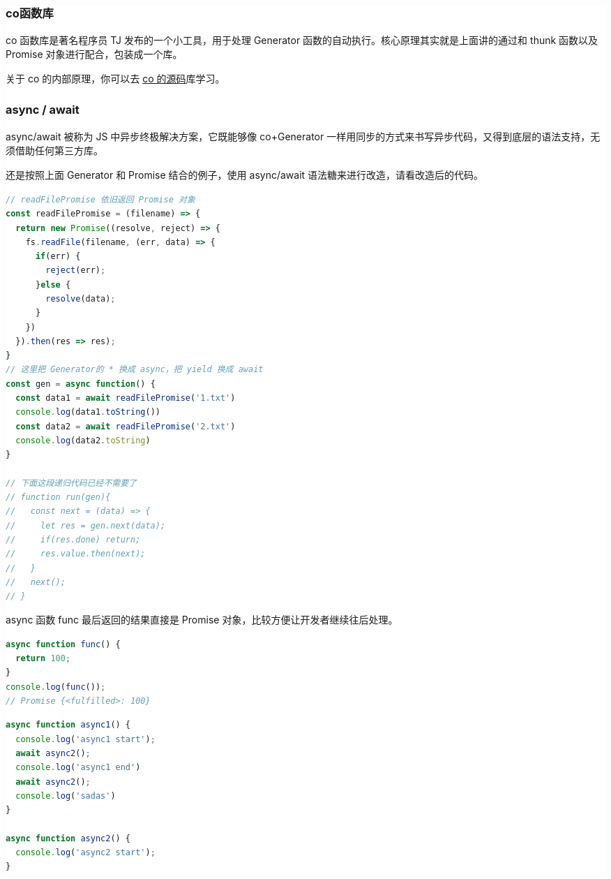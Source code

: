 ### co函数库
co 函数库是著名程序员 TJ 发布的一个小工具，用于处理 Generator 函数的自动执行。核心原理其实就是上面讲的通过和 thunk 函数以及 Promise 对象进行配合，包装成一个库。

关于 co 的内部原理，你可以去 [co 的源码](https://github.com/tj/co/blob/master/index.js)库学习。

### async / await

async/await 被称为 JS 中异步终极解决方案，它既能够像 co+Generator 一样用同步的方式来书写异步代码，又得到底层的语法支持，无须借助任何第三方库。

还是按照上面 Generator 和 Promise 结合的例子，使用 async/await 语法糖来进行改造，请看改造后的代码。

```js
// readFilePromise 依旧返回 Promise 对象
const readFilePromise = (filename) => {
  return new Promise((resolve, reject) => {
    fs.readFile(filename, (err, data) => {
      if(err) {
        reject(err);
      }else {
        resolve(data);
      }
    })
  }).then(res => res);
}
// 这里把 Generator的 * 换成 async，把 yield 换成 await
const gen = async function() {
  const data1 = await readFilePromise('1.txt')
  console.log(data1.toString())
  const data2 = await readFilePromise('2.txt')
  console.log(data2.toString)
}

// 下面这段递归代码已经不需要了
// function run(gen){
//   const next = (data) => {
//     let res = gen.next(data);
//     if(res.done) return;
//     res.value.then(next);
//   }
//   next();
// }
```


async 函数 func 最后返回的结果直接是 Promise 对象，比较方便让开发者继续往后处理。

```js
async function func() {
  return 100;
}
console.log(func());
// Promise {<fulfilled>: 100}
```

```js
async function async1() {
  console.log('async1 start');
  await async2();
  console.log('async1 end')
  await async2();
  console.log('sadas')
}

async function async2() {
  console.log('async2 start');
}

```